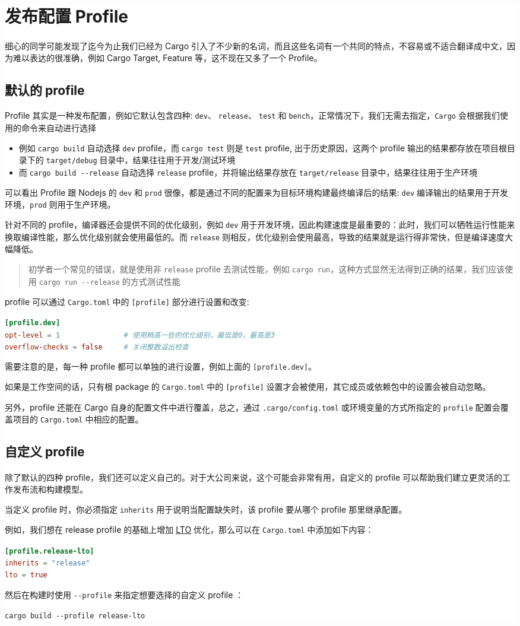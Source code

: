 # 发布配置 Profile

细心的同学可能发现了迄今为止我们已经为 Cargo 引入了不少新的名词，而且这些名词有一个共同的特点，不容易或不适合翻译成中文，因为难以表达的很准确，例如 Cargo Target, Feature 等，这不现在又多了一个 Profile。

## 默认的 profile

Profile 其实是一种发布配置，例如它默认包含四种: `dev`、 `release`、 `test` 和 `bench`，正常情况下，我们无需去指定，`Cargo` 会根据我们使用的命令来自动进行选择

- 例如 `cargo build` 自动选择 `dev` profile，而 `cargo test` 则是 `test` profile, 出于历史原因，这两个 profile 输出的结果都存放在项目根目录下的 `target/debug` 目录中，结果往往用于开发/测试环境
- 而 `cargo build --release` 自动选择 `release` profile，并将输出结果存放在 `target/release` 目录中，结果往往用于生产环境

可以看出 Profile 跟 Nodejs 的 `dev` 和 `prod` 很像，都是通过不同的配置来为目标环境构建最终编译后的结果: `dev` 编译输出的结果用于开发环境，`prod` 则用于生产环境。

针对不同的 profile，编译器还会提供不同的优化级别，例如 `dev` 用于开发环境，因此构建速度是最重要的：此时，我们可以牺牲运行性能来换取编译性能，那么优化级别就会使用最低的。而 `release` 则相反，优化级别会使用最高，导致的结果就是运行得非常快，但是编译速度大幅降低。

> 初学者一个常见的错误，就是使用非 `release` profile 去测试性能，例如 `cargo run`，这种方式显然无法得到正确的结果，我们应该使用 `cargo run --release` 的方式测试性能

profile 可以通过 `Cargo.toml` 中的 `[profile]` 部分进行设置和改变:

```toml
[profile.dev]
opt-level = 1               # 使用稍高一些的优化级别，最低是0，最高是3
overflow-checks = false     # 关闭整数溢出检查
```

需要注意的是，每一种 profile 都可以单独的进行设置，例如上面的 `[profile.dev]`。

如果是工作空间的话，只有根 package 的 `Cargo.toml` 中的 `[profile]` 设置才会被使用，其它成员或依赖包中的设置会被自动忽略。

另外，profile 还能在 Cargo 自身的配置文件中进行覆盖，总之，通过 `.cargo/config.toml` 或环境变量的方式所指定的 `profile` 配置会覆盖项目的 `Cargo.toml` 中相应的配置。

## 自定义 profile

除了默认的四种 profile，我们还可以定义自己的。对于大公司来说，这个可能会非常有用，自定义的 profile 可以帮助我们建立更灵活的工作发布流和构建模型。

当定义 profile 时，你必须指定 `inherits` 用于说明当配置缺失时，该 profile 要从哪个 profile 那里继承配置。

例如，我们想在 release profile 的基础上增加 [LTO](#lto) 优化，那么可以在 `Cargo.toml` 中添加如下内容：

```toml
[profile.release-lto]
inherits = "release"
lto = true
```

然后在构建时使用 `--profile` 来指定想要选择的自定义 profile ：

```shell
cargo build --profile release-lto
```
